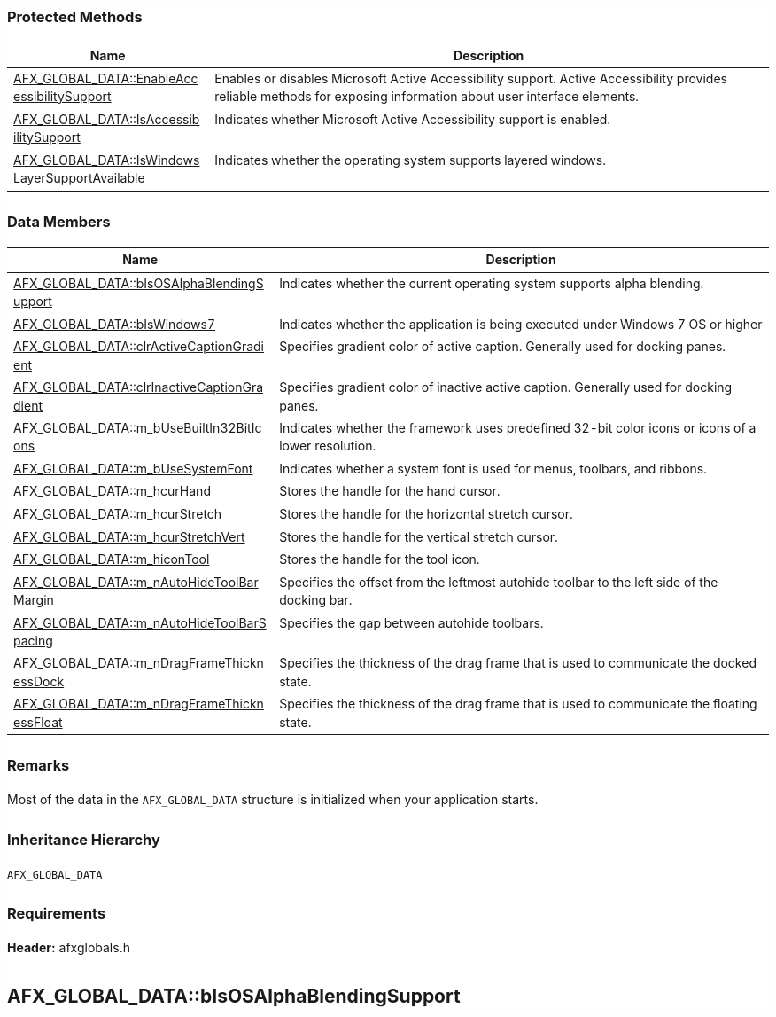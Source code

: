 ### Protected Methods

|Name|Description|
|----------|-----------------|
|[AFX_GLOBAL_DATA::EnableAccessibilitySupport](#enableaccessibilitysupport)|Enables or disables Microsoft Active Accessibility support. Active Accessibility provides reliable methods for exposing information about user interface elements.|
|[AFX_GLOBAL_DATA::IsAccessibilitySupport](#isaccessibilitysupport)|Indicates whether Microsoft Active Accessibility support is enabled.|
|[AFX_GLOBAL_DATA::IsWindowsLayerSupportAvailable](#iswindowslayersupportavailable)|Indicates whether the operating system supports layered windows.|

### Data Members

|Name|Description|
|----------|-----------------|
|[AFX_GLOBAL_DATA::bIsOSAlphaBlendingSupport](#bisosalphablendingsupport)|Indicates whether the current operating system supports alpha blending.|
|[AFX_GLOBAL_DATA::bIsWindows7](#biswindows7)|Indicates whether the application is being executed under Windows 7 OS or higher|
|[AFX_GLOBAL_DATA::clrActiveCaptionGradient](#clractivecaptiongradient)|Specifies gradient color of active caption. Generally used for docking panes.|
|[AFX_GLOBAL_DATA::clrInactiveCaptionGradient](#clrinactivecaptiongradient)|Specifies gradient color of inactive active caption. Generally used for docking panes.|
|[AFX_GLOBAL_DATA::m_bUseBuiltIn32BitIcons](#m_busebuiltin32biticons)|Indicates whether the framework uses predefined 32-bit color icons or icons of a lower resolution.|
|[AFX_GLOBAL_DATA::m_bUseSystemFont](#m_busesystemfont)|Indicates whether a system font is used for menus, toolbars, and ribbons.|
|[AFX_GLOBAL_DATA::m_hcurHand](#m_hcurhand)|Stores the handle for the hand cursor.|
|[AFX_GLOBAL_DATA::m_hcurStretch](#m_hcurstretch)|Stores the handle for the horizontal stretch cursor.|
|[AFX_GLOBAL_DATA::m_hcurStretchVert](#m_hcurstretchvert)|Stores the handle for the vertical stretch cursor.|
|[AFX_GLOBAL_DATA::m_hiconTool](#m_hicontool)|Stores the handle for the tool icon.|
|[AFX_GLOBAL_DATA::m_nAutoHideToolBarMargin](#m_nautohidetoolbarmargin)|Specifies the offset from the leftmost autohide toolbar to the left side of the docking bar.|
|[AFX_GLOBAL_DATA::m_nAutoHideToolBarSpacing](#m_nautohidetoolbarspacing)|Specifies the gap between autohide toolbars.|
|[AFX_GLOBAL_DATA::m_nDragFrameThicknessDock](#m_ndragframethicknessdock)|Specifies the thickness of the drag frame that is used to communicate the docked state.|
|[AFX_GLOBAL_DATA::m_nDragFrameThicknessFloat](#m_ndragframethicknessfloat)|Specifies the thickness of the drag frame that is used to communicate the floating state.|

### Remarks

Most of the data in the `AFX_GLOBAL_DATA` structure is initialized when your application starts.

### Inheritance Hierarchy

`AFX_GLOBAL_DATA`

### Requirements

**Header:** afxglobals.h

## <a name="bisosalphablendingsupport"></a> AFX_GLOBAL_DATA::bIsOSAlphaBlendingSupport

